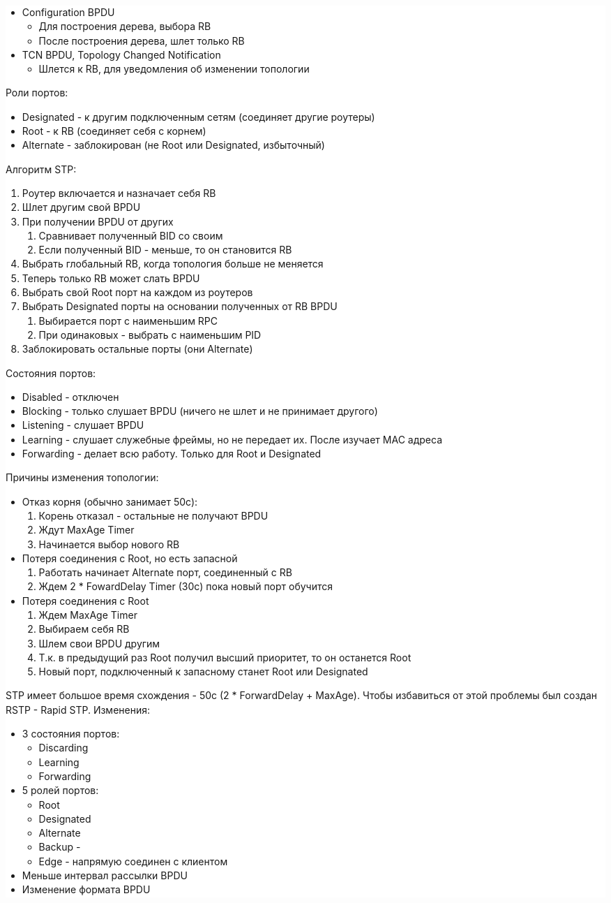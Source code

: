   - Configuration BPDU
    - Для построения дерева, выбора RB
    - После построения дерева, шлет только RB
  - TCN BPDU, Topology Changed Notification
    - Шлется к RB, для уведомления об изменении топологии

Роли портов:
- Designated - к другим подключенным сетям (соединяет другие роутеры)
- Root - к RB (соединяет себя с корнем)
- Alternate - заблокирован (не Root или Designated, избыточный)

Алгоритм STP:
1. Роутер включается и назначает себя RB
2. Шлет другим свой BPDU
3. При получении BPDU от других
   1. Сравнивает полученный BID со своим
   2. Если полученный BID - меньше, то он становится RB
4. Выбрать глобальный RB, когда топология больше не меняется
5. Теперь только RB может слать BPDU
6. Выбрать свой Root порт на каждом из роутеров
7. Выбрать Designated порты на основании полученных от RB BPDU
   1. Выбирается порт с наименьшим RPC
   2. При одинаковых - выбрать с наименьшим PID
8. Заблокировать остальные порты (они Alternate)

Состояния портов:
- Disabled - отключен
- Blocking - только слушает BPDU (ничего не шлет и не принимает другого)
- Listening - слушает BPDU
- Learning - слушает служебные фреймы, но не передает их. После изучает MAC адреса
- Forwarding - делает всю работу. Только для Root и Designated

Причины изменения топологии:
- Отказ корня (обычно занимает 50с):
  1. Корень отказал - остальные не получают BPDU
  2. Ждут MaxAge Timer
  3. Начинается выбор нового RB
- Потеря соединения с Root, но есть запасной
  1. Работать начинает Alternate порт, соединенный с RB
  2. Ждем 2 * FowardDelay Timer (30с) пока новый порт обучится
- Потеря соединения с Root
  1. Ждем MaxAge Timer
  2. Выбираем себя RB
  3. Шлем свои BPDU другим
  4. Т.к. в предыдущий раз Root получил высший приоритет, то он останется Root
  5. Новый порт, подключенный к запасному станет Root или Designated
  
STP имеет большое время схождения - 50с (2 * ForwardDelay + MaxAge). 
Чтобы избавиться от этой проблемы был создан RSTP - Rapid STP.
Изменения:
- 3 состояния портов:
  - Discarding
  - Learning
  - Forwarding
- 5 ролей портов:
  - Root
  - Designated
  - Alternate
  - Backup - 
  - Edge - напрямую соединен с клиентом
- Меньше интервал рассылки BPDU
- Изменение формата BPDU
